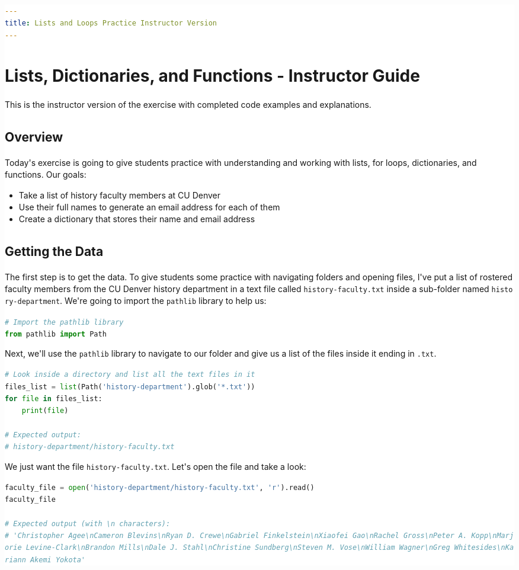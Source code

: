 ```yaml
---
title: Lists and Loops Practice Instructor Version
---
```


# Lists, Dictionaries, and Functions - Instructor Guide

This is the instructor version of the exercise with completed code examples and explanations.

## Overview

Today's exercise is going to give students practice with understanding and working with lists, for loops, dictionaries, and functions. Our goals:

- Take a list of history faculty members at CU Denver
- Use their full names to generate an email address for each of them
- Create a dictionary that stores their name and email address

## Getting the Data

The first step is to get the data. To give students some practice with navigating folders and opening files, I've put a list of rostered faculty members from the CU Denver history department in a text file called `history-faculty.txt` inside a sub-folder named `history-department`. We're going to import the `pathlib` library to help us:

```python
# Import the pathlib library
from pathlib import Path
```

Next, we'll use the `pathlib` library to navigate to our folder and give us a list of the files inside it ending in `.txt`.

```python
# Look inside a directory and list all the text files in it
files_list = list(Path('history-department').glob('*.txt'))
for file in files_list:
    print(file)

# Expected output:
# history-department/history-faculty.txt
```

We just want the file `history-faculty.txt`. Let's open the file and take a look:

```python
faculty_file = open('history-department/history-faculty.txt', 'r').read()
faculty_file

# Expected output (with \n characters):
# 'Christopher Agee\nCameron Blevins\nRyan D. Crewe\nGabriel Finkelstein\nXiaofei Gao\nRachel Gross\nPeter A. Kopp\nMarjorie Levine-Clark\nBrandon Mills\nDale J. Stahl\nChristine Sundberg\nSteven M. Vose\nWilliam Wagner\nGreg Whitesides\nKariann Akemi Yokota'
```
